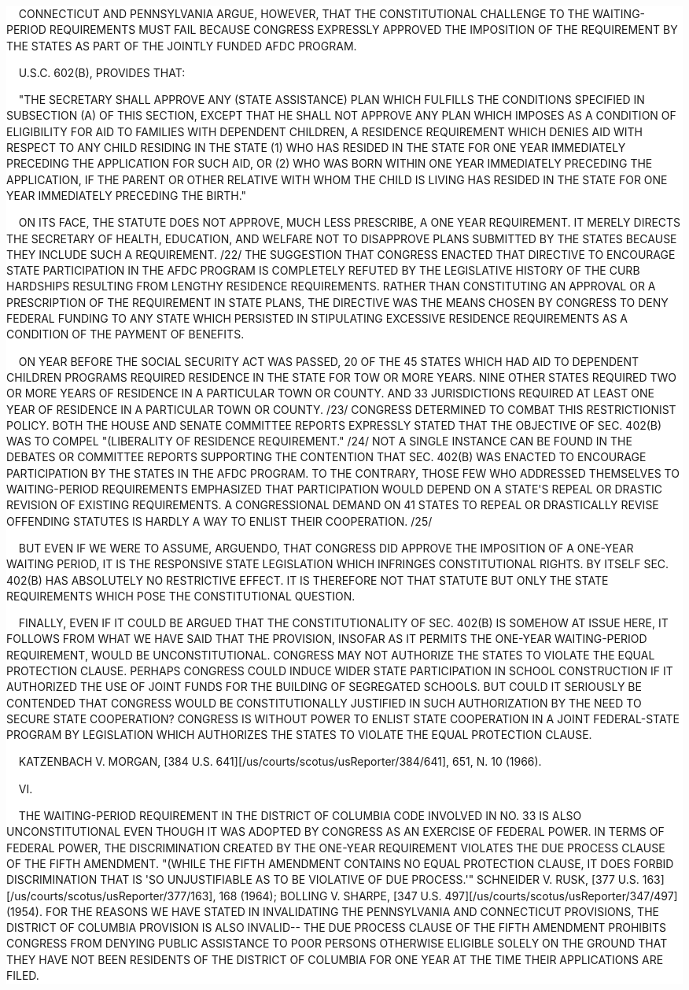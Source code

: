     CONNECTICUT AND PENNSYLVANIA ARGUE, HOWEVER, THAT THE CONSTITUTIONAL CHALLENGE TO THE WAITING-PERIOD REQUIREMENTS MUST FAIL BECAUSE CONGRESS EXPRESSLY APPROVED THE IMPOSITION OF THE REQUIREMENT BY THE STATES AS PART OF THE JOINTLY FUNDED AFDC PROGRAM.

    U.S.C. 602(B), PROVIDES THAT:

    "THE SECRETARY SHALL APPROVE ANY (STATE ASSISTANCE) PLAN WHICH FULFILLS THE CONDITIONS SPECIFIED IN SUBSECTION (A) OF THIS SECTION, EXCEPT THAT HE SHALL NOT APPROVE ANY PLAN WHICH IMPOSES AS A CONDITION OF ELIGIBILITY FOR AID TO FAMILIES WITH DEPENDENT CHILDREN, A RESIDENCE REQUIREMENT WHICH DENIES AID WITH RESPECT TO ANY CHILD RESIDING IN THE STATE (1) WHO HAS RESIDED IN THE STATE FOR ONE YEAR IMMEDIATELY PRECEDING THE APPLICATION FOR SUCH AID, OR (2) WHO WAS BORN WITHIN ONE YEAR IMMEDIATELY PRECEDING THE APPLICATION, IF THE PARENT OR OTHER RELATIVE WITH WHOM THE CHILD IS LIVING HAS RESIDED IN THE STATE FOR ONE YEAR IMMEDIATELY PRECEDING THE BIRTH."

    ON ITS FACE, THE STATUTE DOES NOT APPROVE, MUCH LESS PRESCRIBE, A ONE YEAR REQUIREMENT.  IT MERELY DIRECTS THE SECRETARY OF HEALTH, EDUCATION, AND WELFARE NOT TO DISAPPROVE PLANS SUBMITTED BY THE STATES BECAUSE THEY INCLUDE SUCH A REQUIREMENT.  /22/  THE SUGGESTION THAT CONGRESS ENACTED THAT DIRECTIVE TO ENCOURAGE STATE PARTICIPATION IN THE AFDC PROGRAM IS COMPLETELY REFUTED BY THE LEGISLATIVE HISTORY OF THE CURB HARDSHIPS RESULTING FROM LENGTHY RESIDENCE REQUIREMENTS.  RATHER THAN CONSTITUTING AN APPROVAL OR A PRESCRIPTION OF THE REQUIREMENT IN STATE PLANS, THE DIRECTIVE WAS THE MEANS CHOSEN BY CONGRESS TO DENY FEDERAL FUNDING TO ANY STATE WHICH PERSISTED IN STIPULATING EXCESSIVE RESIDENCE REQUIREMENTS AS A CONDITION OF THE PAYMENT OF BENEFITS.

    ON YEAR BEFORE THE SOCIAL SECURITY ACT WAS PASSED, 20 OF THE 45 STATES WHICH HAD AID TO DEPENDENT CHILDREN PROGRAMS REQUIRED RESIDENCE IN THE STATE FOR TOW OR MORE YEARS.  NINE OTHER STATES REQUIRED TWO OR MORE YEARS OF RESIDENCE IN A PARTICULAR TOWN OR COUNTY.  AND 33 JURISDICTIONS REQUIRED AT LEAST ONE YEAR OF RESIDENCE IN A PARTICULAR TOWN OR COUNTY.  /23/  CONGRESS DETERMINED TO COMBAT THIS RESTRICTIONIST POLICY.  BOTH THE HOUSE AND SENATE COMMITTEE REPORTS EXPRESSLY STATED THAT THE OBJECTIVE OF SEC. 402(B) WAS TO COMPEL "(LIBERALITY OF RESIDENCE REQUIREMENT."  /24/  NOT A SINGLE INSTANCE CAN BE FOUND IN THE DEBATES OR COMMITTEE REPORTS SUPPORTING THE CONTENTION THAT SEC. 402(B) WAS ENACTED TO ENCOURAGE PARTICIPATION BY THE STATES IN THE AFDC PROGRAM.  TO THE CONTRARY, THOSE FEW WHO ADDRESSED THEMSELVES TO WAITING-PERIOD REQUIREMENTS EMPHASIZED THAT PARTICIPATION WOULD DEPEND ON A STATE'S REPEAL OR DRASTIC REVISION OF EXISTING REQUIREMENTS.  A CONGRESSIONAL DEMAND ON 41 STATES TO REPEAL OR DRASTICALLY REVISE OFFENDING STATUTES IS HARDLY A WAY TO ENLIST THEIR COOPERATION.  /25/

    BUT EVEN IF WE WERE TO ASSUME, ARGUENDO, THAT CONGRESS DID APPROVE THE IMPOSITION OF A ONE-YEAR WAITING PERIOD, IT IS THE RESPONSIVE STATE LEGISLATION WHICH INFRINGES CONSTITUTIONAL RIGHTS.  BY ITSELF SEC. 402(B) HAS ABSOLUTELY NO RESTRICTIVE EFFECT.  IT IS THEREFORE NOT THAT STATUTE BUT ONLY THE STATE REQUIREMENTS WHICH POSE THE CONSTITUTIONAL QUESTION.

    FINALLY, EVEN IF IT COULD BE ARGUED THAT THE CONSTITUTIONALITY OF SEC. 402(B) IS SOMEHOW AT ISSUE HERE, IT FOLLOWS FROM WHAT WE HAVE SAID THAT THE PROVISION, INSOFAR AS IT PERMITS THE ONE-YEAR WAITING-PERIOD REQUIREMENT, WOULD BE UNCONSTITUTIONAL.  CONGRESS MAY NOT AUTHORIZE THE STATES TO VIOLATE THE EQUAL PROTECTION CLAUSE.  PERHAPS CONGRESS COULD INDUCE WIDER STATE PARTICIPATION IN SCHOOL CONSTRUCTION IF IT AUTHORIZED THE USE OF JOINT FUNDS FOR THE BUILDING OF SEGREGATED SCHOOLS.  BUT COULD IT SERIOUSLY BE CONTENDED THAT CONGRESS WOULD BE CONSTITUTIONALLY JUSTIFIED IN SUCH AUTHORIZATION BY THE NEED TO SECURE STATE COOPERATION?  CONGRESS IS WITHOUT POWER TO ENLIST STATE COOPERATION IN A JOINT FEDERAL-STATE PROGRAM BY LEGISLATION WHICH AUTHORIZES THE STATES TO VIOLATE THE EQUAL PROTECTION CLAUSE.

    KATZENBACH V. MORGAN, [384 U.S. 641][/us/courts/scotus/usReporter/384/641], 651, N. 10 (1966).

    VI.

    THE WAITING-PERIOD REQUIREMENT IN THE DISTRICT OF COLUMBIA CODE INVOLVED IN NO. 33 IS ALSO UNCONSTITUTIONAL EVEN THOUGH IT WAS ADOPTED BY CONGRESS AS AN EXERCISE OF FEDERAL POWER.  IN TERMS OF FEDERAL POWER, THE DISCRIMINATION CREATED BY THE ONE-YEAR REQUIREMENT VIOLATES THE DUE PROCESS CLAUSE OF THE FIFTH AMENDMENT.  "(WHILE THE FIFTH AMENDMENT CONTAINS NO EQUAL PROTECTION CLAUSE, IT DOES FORBID DISCRIMINATION THAT IS 'SO UNJUSTIFIABLE AS TO BE VIOLATIVE OF DUE PROCESS.'"  SCHNEIDER V. RUSK, [377 U.S. 163][/us/courts/scotus/usReporter/377/163], 168 (1964); BOLLING V. SHARPE, [347 U.S. 497][/us/courts/scotus/usReporter/347/497] (1954).  FOR THE REASONS WE HAVE STATED IN INVALIDATING THE PENNSYLVANIA AND CONNECTICUT PROVISIONS, THE DISTRICT OF COLUMBIA PROVISION IS ALSO INVALID-- THE DUE PROCESS CLAUSE OF THE FIFTH AMENDMENT PROHIBITS CONGRESS FROM DENYING PUBLIC ASSISTANCE TO POOR PERSONS OTHERWISE ELIGIBLE SOLELY ON THE GROUND THAT THEY HAVE NOT BEEN RESIDENTS OF THE DISTRICT OF COLUMBIA FOR ONE YEAR AT THE TIME THEIR APPLICATIONS ARE FILED.
